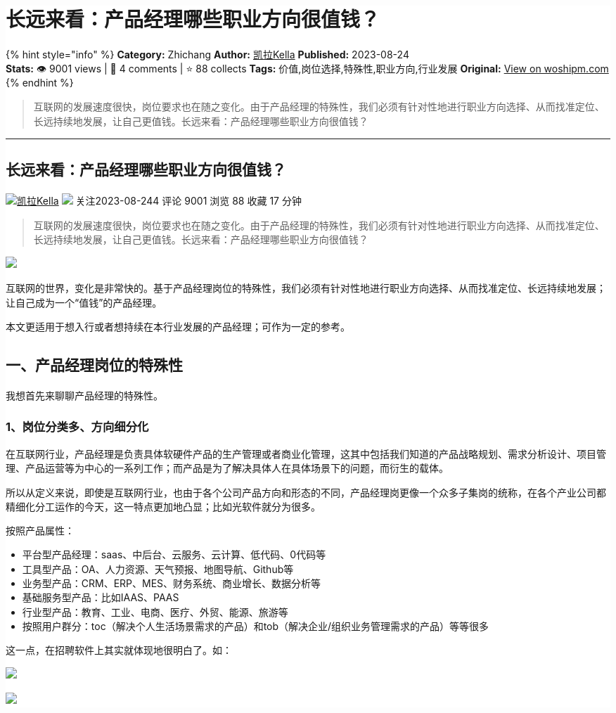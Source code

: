 # 长远来看：产品经理哪些职业方向很值钱？
{% hint style="info" %}
**Category:** Zhichang
**Author:** [凯拉Kella](https://www.woshipm.com/u/801038)
**Published:** 2023-08-24  
**Stats:** 👁️ 9001 views | 💬 4 comments | ⭐ 88 collects
**Tags:** 价值,岗位选择,特殊性,职业方向,行业发展
**Original:** [View on woshipm.com](https://www.woshipm.com/zhichang/5891338.html)
{% endhint %}
> 互联网的发展速度很快，岗位要求也在随之变化。由于产品经理的特殊性，我们必须有针对性地进行职业方向选择、从而找准定位、长远持续地发展，让自己更值钱。长远来看：产品经理哪些职业方向很值钱？

---

## 长远来看：产品经理哪些职业方向很值钱？

[![](https://static.woshipm.com/view/woshipm_api_def_20230615161653_6570.png?imageView2/1/w/72/h/72/q/100)](https://www.woshipm.com/u/801038)[凯拉Kella](https://www.woshipm.com/u/801038) ![](https://static.woshipm.com/tag/1101_1@2x.png) 关注2023-08-244 评论 9001 浏览 88 收藏 17 分钟

> 互联网的发展速度很快，岗位要求也在随之变化。由于产品经理的特殊性，我们必须有针对性地进行职业方向选择、从而找准定位、长远持续地发展，让自己更值钱。长远来看：产品经理哪些职业方向很值钱？

![](https://image.woshipm.com/2023/08/23/d85c9a66-4193-11ee-baf5-00163e0b5ff3.jpg)

互联网的世界，变化是非常快的。基于产品经理岗位的特殊性，我们必须有针对性地进行职业方向选择、从而找准定位、长远持续地发展；让自己成为一个“值钱”的产品经理。

本文更适用于想入行或者想持续在本行业发展的产品经理；可作为一定的参考。

## 一、产品经理岗位的特殊性

我想首先来聊聊产品经理的特殊性。

### 1、岗位分类多、方向细分化

在互联网行业，产品经理是负责具体软硬件产品的生产管理或者商业化管理，这其中包括我们知道的产品战略规划、需求分析设计、项目管理、产品运营等为中心的一系列工作；而产品是为了解决具体人在具体场景下的问题，而衍生的载体。

所以从定义来说，即使是互联网行业，也由于各个公司产品方向和形态的不同，产品经理岗更像一个众多子集岗的统称，在各个产业公司都精细化分工运作的今天，这一特点更加地凸显；比如光软件就分为很多。

按照产品属性：

*   平台型产品经理：saas、中后台、云服务、云计算、低代码、0代码等
*   工具型产品：OA、人力资源、天气预报、地图导航、Github等
*   业务型产品：CRM、ERP、MES、财务系统、商业增长、数据分析等
*   基础服务型产品：比如IAAS、PAAS
*   行业型产品：教育、工业、电商、医疗、外贸、能源、旅游等
*   按照用户群分：toc（解决个人生活场景需求的产品）和tob（解决企业/组织业务管理需求的产品）等等很多

这一点，在招聘软件上其实就体现地很明白了。如：

![](https://image.woshipm.com/wp-files/2023/08/AkPZiCgPrkm9X9QIP7ss.png)

![](https://image.woshipm.com/wp-files/2023/08/YSeUe4NSykh7JFH9yk1i.png)
